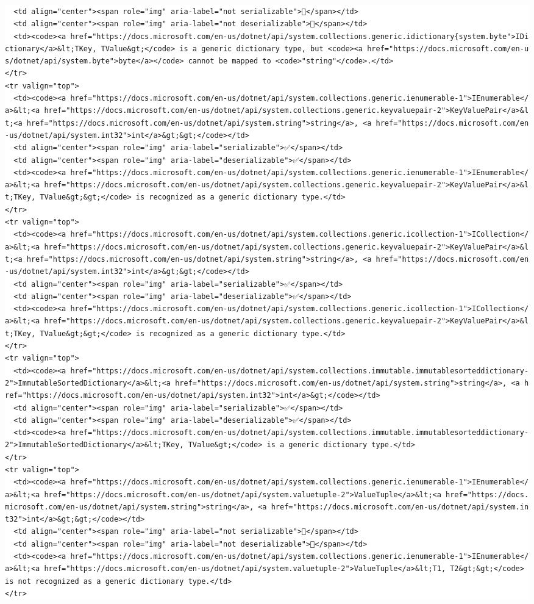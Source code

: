       <td align="center"><span role="img" aria-label="not serializable">🚫</span></td>
      <td align="center"><span role="img" aria-label="not deserializable">🚫</span></td>
      <td><code><a href="https://docs.microsoft.com/en-us/dotnet/api/system.collections.generic.idictionary{system.byte">IDictionary</a>&lt;TKey, TValue&gt;</code> is a generic dictionary type, but <code><a href="https://docs.microsoft.com/en-us/dotnet/api/system.byte">byte</a></code> cannot be mapped to <code>"string"</code>.</td>
    </tr>
    <tr valign="top">
      <td><code><a href="https://docs.microsoft.com/en-us/dotnet/api/system.collections.generic.ienumerable-1">IEnumerable</a>&lt;<a href="https://docs.microsoft.com/en-us/dotnet/api/system.collections.generic.keyvaluepair-2">KeyValuePair</a>&lt;<a href="https://docs.microsoft.com/en-us/dotnet/api/system.string">string</a>, <a href="https://docs.microsoft.com/en-us/dotnet/api/system.int32">int</a>&gt;&gt;</code></td>
      <td align="center"><span role="img" aria-label="serializable">✅</span></td>
      <td align="center"><span role="img" aria-label="deserializable">✅</span></td>
      <td><code><a href="https://docs.microsoft.com/en-us/dotnet/api/system.collections.generic.ienumerable-1">IEnumerable</a>&lt;<a href="https://docs.microsoft.com/en-us/dotnet/api/system.collections.generic.keyvaluepair-2">KeyValuePair</a>&lt;TKey, TValue&gt;&gt;</code> is recognized as a generic dictionary type.</td>
    </tr>
    <tr valign="top">
      <td><code><a href="https://docs.microsoft.com/en-us/dotnet/api/system.collections.generic.icollection-1">ICollection</a>&lt;<a href="https://docs.microsoft.com/en-us/dotnet/api/system.collections.generic.keyvaluepair-2">KeyValuePair</a>&lt;<a href="https://docs.microsoft.com/en-us/dotnet/api/system.string">string</a>, <a href="https://docs.microsoft.com/en-us/dotnet/api/system.int32">int</a>&gt;&gt;</code></td>
      <td align="center"><span role="img" aria-label="serializable">✅</span></td>
      <td align="center"><span role="img" aria-label="deserializable">✅</span></td>
      <td><code><a href="https://docs.microsoft.com/en-us/dotnet/api/system.collections.generic.icollection-1">ICollection</a>&lt;<a href="https://docs.microsoft.com/en-us/dotnet/api/system.collections.generic.keyvaluepair-2">KeyValuePair</a>&lt;TKey, TValue&gt;&gt;</code> is recognized as a generic dictionary type.</td>
    </tr>
    <tr valign="top">
      <td><code><a href="https://docs.microsoft.com/en-us/dotnet/api/system.collections.immutable.immutablesorteddictionary-2">ImmutableSortedDictionary</a>&lt;<a href="https://docs.microsoft.com/en-us/dotnet/api/system.string">string</a>, <a href="https://docs.microsoft.com/en-us/dotnet/api/system.int32">int</a>&gt;</code></td>
      <td align="center"><span role="img" aria-label="serializable">✅</span></td>
      <td align="center"><span role="img" aria-label="deserializable">✅</span></td>
      <td><code><a href="https://docs.microsoft.com/en-us/dotnet/api/system.collections.immutable.immutablesorteddictionary-2">ImmutableSortedDictionary</a>&lt;TKey, TValue&gt;</code> is a generic dictionary type.</td>
    </tr>
    <tr valign="top">
      <td><code><a href="https://docs.microsoft.com/en-us/dotnet/api/system.collections.generic.ienumerable-1">IEnumerable</a>&lt;<a href="https://docs.microsoft.com/en-us/dotnet/api/system.valuetuple-2">ValueTuple</a>&lt;<a href="https://docs.microsoft.com/en-us/dotnet/api/system.string">string</a>, <a href="https://docs.microsoft.com/en-us/dotnet/api/system.int32">int</a>&gt;&gt;</code></td>
      <td align="center"><span role="img" aria-label="not serializable">🚫</span></td>
      <td align="center"><span role="img" aria-label="not deserializable">🚫</span></td>
      <td><code><a href="https://docs.microsoft.com/en-us/dotnet/api/system.collections.generic.ienumerable-1">IEnumerable</a>&lt;<a href="https://docs.microsoft.com/en-us/dotnet/api/system.valuetuple-2">ValueTuple</a>&lt;T1, T2&gt;&gt;</code> is not recognized as a generic dictionary type.</td>
    </tr>
  </tbody>
</table>
